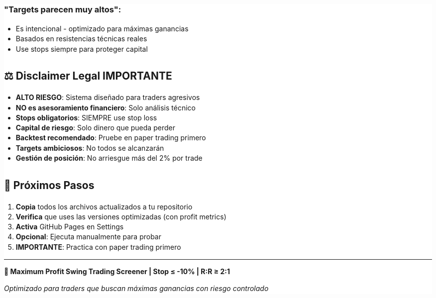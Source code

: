 ### **"Targets parecen muy altos":**
- Es intencional - optimizado para máximas ganancias
- Basados en resistencias técnicas reales
- Use stops siempre para proteger capital

## ⚖️ Disclaimer Legal IMPORTANTE

- **ALTO RIESGO**: Sistema diseñado para traders agresivos
- **NO es asesoramiento financiero**: Solo análisis técnico
- **Stops obligatorios**: SIEMPRE use stop loss
- **Capital de riesgo**: Solo dinero que pueda perder
- **Backtest recomendado**: Pruebe en paper trading primero
- **Targets ambiciosos**: No todos se alcanzarán
- **Gestión de posición**: No arriesgue más del 2% por trade

## 🎯 Próximos Pasos

1. **Copia** todos los archivos actualizados a tu repositorio
2. **Verifica** que uses las versiones optimizadas (con profit metrics)
3. **Activa** GitHub Pages en Settings
4. **Opcional**: Ejecuta manualmente para probar
5. **IMPORTANTE**: Practica con paper trading primero

---

**🚀 Maximum Profit Swing Trading Screener | Stop ≤ -10% | R:R ≥ 2:1**

*Optimizado para traders que buscan máximas ganancias con riesgo controlado*